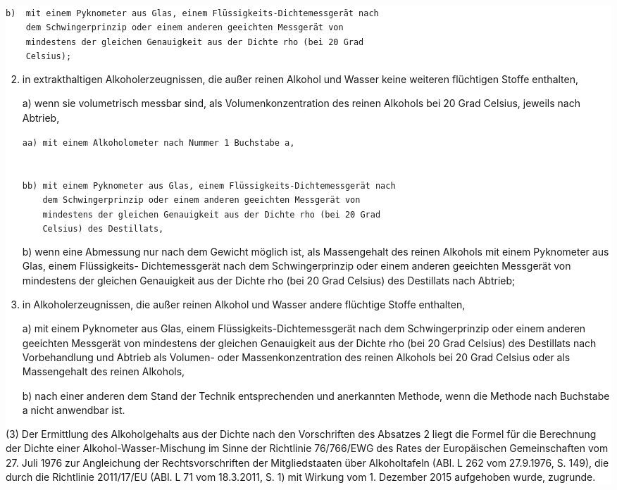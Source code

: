 
    b)  mit einem Pyknometer aus Glas, einem Flüssigkeits-Dichtemessgerät nach
        dem Schwingerprinzip oder einem anderen geeichten Messgerät von
        mindestens der gleichen Genauigkeit aus der Dichte rho (bei 20 Grad
        Celsius);





2.  in extrakthaltigen Alkoholerzeugnissen, die außer reinen Alkohol und
    Wasser keine weiteren flüchtigen Stoffe enthalten,

    a)  wenn sie volumetrisch messbar sind, als Volumenkonzentration des
        reinen Alkohols bei 20 Grad Celsius, jeweils nach Abtrieb,

        aa) mit einem Alkoholometer nach Nummer 1 Buchstabe a,


        bb) mit einem Pyknometer aus Glas, einem Flüssigkeits-Dichtemessgerät nach
            dem Schwingerprinzip oder einem anderen geeichten Messgerät von
            mindestens der gleichen Genauigkeit aus der Dichte rho (bei 20 Grad
            Celsius) des Destillats,





    b)  wenn eine Abmessung nur nach dem Gewicht möglich ist, als Massengehalt
        des reinen Alkohols mit einem Pyknometer aus Glas, einem Flüssigkeits-
        Dichtemessgerät nach dem Schwingerprinzip oder einem anderen geeichten
        Messgerät von mindestens der gleichen Genauigkeit aus der Dichte rho
        (bei 20 Grad Celsius) des Destillats nach Abtrieb;





3.  in Alkoholerzeugnissen, die außer reinen Alkohol und Wasser andere
    flüchtige Stoffe enthalten,

    a)  mit einem Pyknometer aus Glas, einem Flüssigkeits-Dichtemessgerät nach
        dem Schwingerprinzip oder einem anderen geeichten Messgerät von
        mindestens der gleichen Genauigkeit aus der Dichte rho (bei 20 Grad
        Celsius) des Destillats nach Vorbehandlung und Abtrieb als Volumen-
        oder Massenkonzentration des reinen Alkohols bei 20 Grad Celsius oder
        als Massengehalt des reinen Alkohols,


    b)  nach einer anderen dem Stand der Technik entsprechenden und
        anerkannten Methode, wenn die Methode nach Buchstabe a nicht anwendbar
        ist.







(3) Der Ermittlung des Alkoholgehalts aus der Dichte nach den
Vorschriften des Absatzes 2 liegt die Formel für die Berechnung der
Dichte einer Alkohol-Wasser-Mischung im Sinne der Richtlinie
76/766/EWG des Rates der Europäischen Gemeinschaften vom 27. Juli 1976
zur Angleichung der Rechtsvorschriften der Mitgliedstaaten über
Alkoholtafeln (ABl. L 262 vom 27.9.1976, S. 149), die durch die
Richtlinie
2011/17/EU              (ABl. L 71 vom 18.3.2011, S. 1) mit Wirkung
vom 1. Dezember 2015 aufgehoben wurde, zugrunde.
